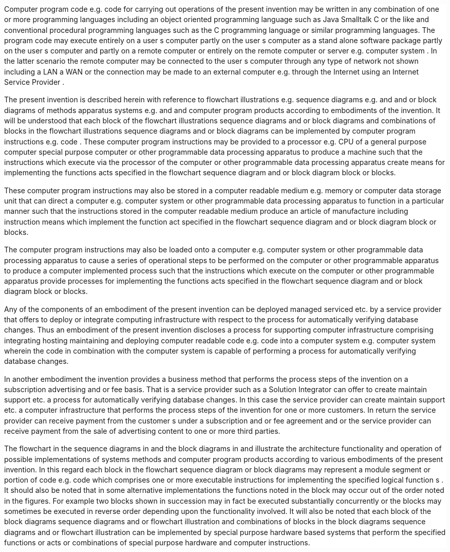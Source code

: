 Computer program code e.g. code for carrying out operations of the present invention may be written in any combination of one or more programming languages including an object oriented programming language such as Java Smalltalk C or the like and conventional procedural programming languages such as the C programming language or similar programming languages. The program code may execute entirely on a user s computer partly on the user s computer as a stand alone software package partly on the user s computer and partly on a remote computer or entirely on the remote computer or server e.g. computer system . In the latter scenario the remote computer may be connected to the user s computer through any type of network not shown including a LAN a WAN or the connection may be made to an external computer e.g. through the Internet using an Internet Service Provider .

The present invention is described herein with reference to flowchart illustrations e.g. sequence diagrams e.g. and and or block diagrams of methods apparatus systems e.g. and and computer program products according to embodiments of the invention. It will be understood that each block of the flowchart illustrations sequence diagrams and or block diagrams and combinations of blocks in the flowchart illustrations sequence diagrams and or block diagrams can be implemented by computer program instructions e.g. code . These computer program instructions may be provided to a processor e.g. CPU of a general purpose computer special purpose computer or other programmable data processing apparatus to produce a machine such that the instructions which execute via the processor of the computer or other programmable data processing apparatus create means for implementing the functions acts specified in the flowchart sequence diagram and or block diagram block or blocks.

These computer program instructions may also be stored in a computer readable medium e.g. memory or computer data storage unit that can direct a computer e.g. computer system or other programmable data processing apparatus to function in a particular manner such that the instructions stored in the computer readable medium produce an article of manufacture including instruction means which implement the function act specified in the flowchart sequence diagram and or block diagram block or blocks.

The computer program instructions may also be loaded onto a computer e.g. computer system or other programmable data processing apparatus to cause a series of operational steps to be performed on the computer or other programmable apparatus to produce a computer implemented process such that the instructions which execute on the computer or other programmable apparatus provide processes for implementing the functions acts specified in the flowchart sequence diagram and or block diagram block or blocks.

Any of the components of an embodiment of the present invention can be deployed managed serviced etc. by a service provider that offers to deploy or integrate computing infrastructure with respect to the process for automatically verifying database changes. Thus an embodiment of the present invention discloses a process for supporting computer infrastructure comprising integrating hosting maintaining and deploying computer readable code e.g. code into a computer system e.g. computer system wherein the code in combination with the computer system is capable of performing a process for automatically verifying database changes.

In another embodiment the invention provides a business method that performs the process steps of the invention on a subscription advertising and or fee basis. That is a service provider such as a Solution Integrator can offer to create maintain support etc. a process for automatically verifying database changes. In this case the service provider can create maintain support etc. a computer infrastructure that performs the process steps of the invention for one or more customers. In return the service provider can receive payment from the customer s under a subscription and or fee agreement and or the service provider can receive payment from the sale of advertising content to one or more third parties.

The flowchart in the sequence diagrams in and the block diagrams in and illustrate the architecture functionality and operation of possible implementations of systems methods and computer program products according to various embodiments of the present invention. In this regard each block in the flowchart sequence diagram or block diagrams may represent a module segment or portion of code e.g. code which comprises one or more executable instructions for implementing the specified logical function s . It should also be noted that in some alternative implementations the functions noted in the block may occur out of the order noted in the figures. For example two blocks shown in succession may in fact be executed substantially concurrently or the blocks may sometimes be executed in reverse order depending upon the functionality involved. It will also be noted that each block of the block diagrams sequence diagrams and or flowchart illustration and combinations of blocks in the block diagrams sequence diagrams and or flowchart illustration can be implemented by special purpose hardware based systems that perform the specified functions or acts or combinations of special purpose hardware and computer instructions.
